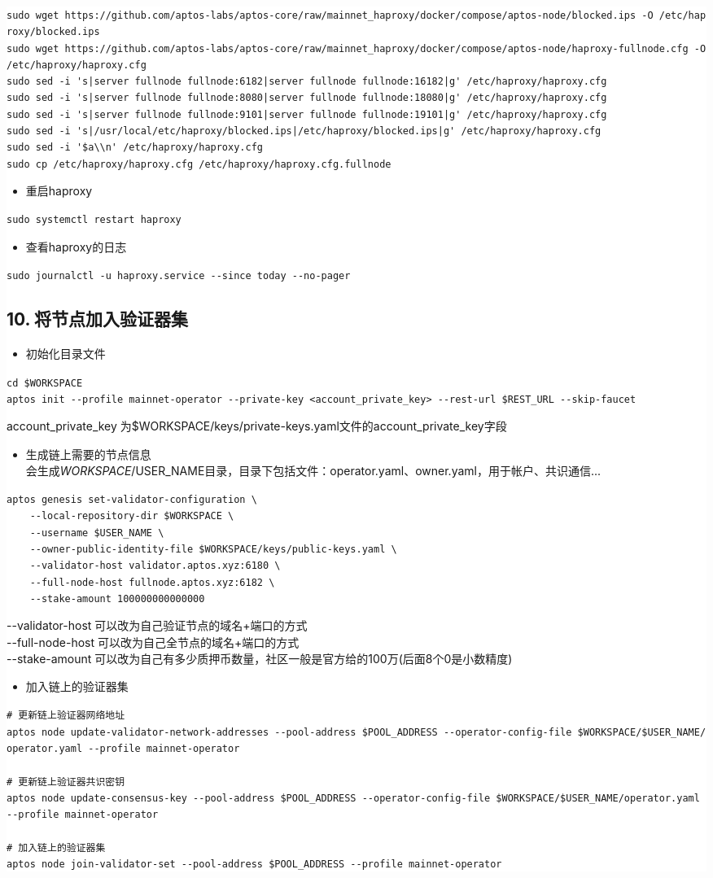 ```shell
sudo wget https://github.com/aptos-labs/aptos-core/raw/mainnet_haproxy/docker/compose/aptos-node/blocked.ips -O /etc/haproxy/blocked.ips
sudo wget https://github.com/aptos-labs/aptos-core/raw/mainnet_haproxy/docker/compose/aptos-node/haproxy-fullnode.cfg -O /etc/haproxy/haproxy.cfg
sudo sed -i 's|server fullnode fullnode:6182|server fullnode fullnode:16182|g' /etc/haproxy/haproxy.cfg
sudo sed -i 's|server fullnode fullnode:8080|server fullnode fullnode:18080|g' /etc/haproxy/haproxy.cfg
sudo sed -i 's|server fullnode fullnode:9101|server fullnode fullnode:19101|g' /etc/haproxy/haproxy.cfg
sudo sed -i 's|/usr/local/etc/haproxy/blocked.ips|/etc/haproxy/blocked.ips|g' /etc/haproxy/haproxy.cfg
sudo sed -i '$a\\n' /etc/haproxy/haproxy.cfg
sudo cp /etc/haproxy/haproxy.cfg /etc/haproxy/haproxy.cfg.fullnode
```

* 重启haproxy
```shell
sudo systemctl restart haproxy
```

* 查看haproxy的日志
```shell
sudo journalctl -u haproxy.service --since today --no-pager
```

## 10. 将节点加入验证器集
* 初始化目录文件
```shell
cd $WORKSPACE
aptos init --profile mainnet-operator --private-key <account_private_key> --rest-url $REST_URL --skip-faucet
```
account_private_key 为$WORKSPACE/keys/private-keys.yaml文件的account_private_key字段  

* 生成链上需要的节点信息<br>
会生成$WORKSPACE/$USER_NAME目录，目录下包括文件：operator.yaml、owner.yaml，用于帐户、共识通信...
```shell
aptos genesis set-validator-configuration \
    --local-repository-dir $WORKSPACE \
    --username $USER_NAME \
    --owner-public-identity-file $WORKSPACE/keys/public-keys.yaml \
    --validator-host validator.aptos.xyz:6180 \
    --full-node-host fullnode.aptos.xyz:6182 \
    --stake-amount 100000000000000
```
--validator-host 可以改为自己验证节点的域名+端口的方式<br>
--full-node-host 可以改为自己全节点的域名+端口的方式<br>
--stake-amount 可以改为自己有多少质押币数量，社区一般是官方给的100万(后面8个0是小数精度)

* 加入链上的验证器集
```shell
# 更新链上验证器网络地址
aptos node update-validator-network-addresses --pool-address $POOL_ADDRESS --operator-config-file $WORKSPACE/$USER_NAME/operator.yaml --profile mainnet-operator

# 更新链上验证器共识密钥
aptos node update-consensus-key --pool-address $POOL_ADDRESS --operator-config-file $WORKSPACE/$USER_NAME/operator.yaml --profile mainnet-operator

# 加入链上的验证器集
aptos node join-validator-set --pool-address $POOL_ADDRESS --profile mainnet-operator
```

